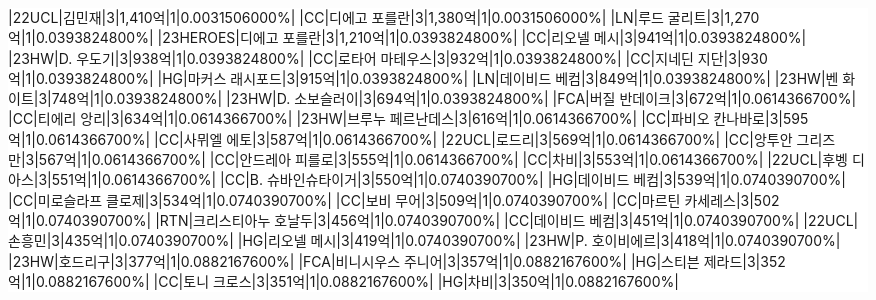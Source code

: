 |22UCL|김민재|3|1,410억|1|0.0031506000%|
|CC|디에고 포를란|3|1,380억|1|0.0031506000%|
|LN|루드 굴리트|3|1,270억|1|0.0393824800%|
|23HEROES|디에고 포를란|3|1,210억|1|0.0393824800%|
|CC|리오넬 메시|3|941억|1|0.0393824800%|
|23HW|D. 우도기|3|938억|1|0.0393824800%|
|CC|로타어 마테우스|3|932억|1|0.0393824800%|
|CC|지네딘 지단|3|930억|1|0.0393824800%|
|HG|마커스 래시포드|3|915억|1|0.0393824800%|
|LN|데이비드 베컴|3|849억|1|0.0393824800%|
|23HW|벤 화이트|3|748억|1|0.0393824800%|
|23HW|D. 소보슬러이|3|694억|1|0.0393824800%|
|FCA|버질 반데이크|3|672억|1|0.0614366700%|
|CC|티에리 앙리|3|634억|1|0.0614366700%|
|23HW|브루누 페르난데스|3|616억|1|0.0614366700%|
|CC|파비오 칸나바로|3|595억|1|0.0614366700%|
|CC|사뮈엘 에토|3|587억|1|0.0614366700%|
|22UCL|로드리|3|569억|1|0.0614366700%|
|CC|앙투안 그리즈만|3|567억|1|0.0614366700%|
|CC|안드레아 피를로|3|555억|1|0.0614366700%|
|CC|차비|3|553억|1|0.0614366700%|
|22UCL|후벵 디아스|3|551억|1|0.0614366700%|
|CC|B. 슈바인슈타이거|3|550억|1|0.0740390700%|
|HG|데이비드 베컴|3|539억|1|0.0740390700%|
|CC|미로슬라프 클로제|3|534억|1|0.0740390700%|
|CC|보비 무어|3|509억|1|0.0740390700%|
|CC|마르틴 카세레스|3|502억|1|0.0740390700%|
|RTN|크리스티아누 호날두|3|456억|1|0.0740390700%|
|CC|데이비드 베컴|3|451억|1|0.0740390700%|
|22UCL|손흥민|3|435억|1|0.0740390700%|
|HG|리오넬 메시|3|419억|1|0.0740390700%|
|23HW|P. 호이비에르|3|418억|1|0.0740390700%|
|23HW|호드리구|3|377억|1|0.0882167600%|
|FCA|비니시우스 주니어|3|357억|1|0.0882167600%|
|HG|스티븐 제라드|3|352억|1|0.0882167600%|
|CC|토니 크로스|3|351억|1|0.0882167600%|
|HG|차비|3|350억|1|0.0882167600%|